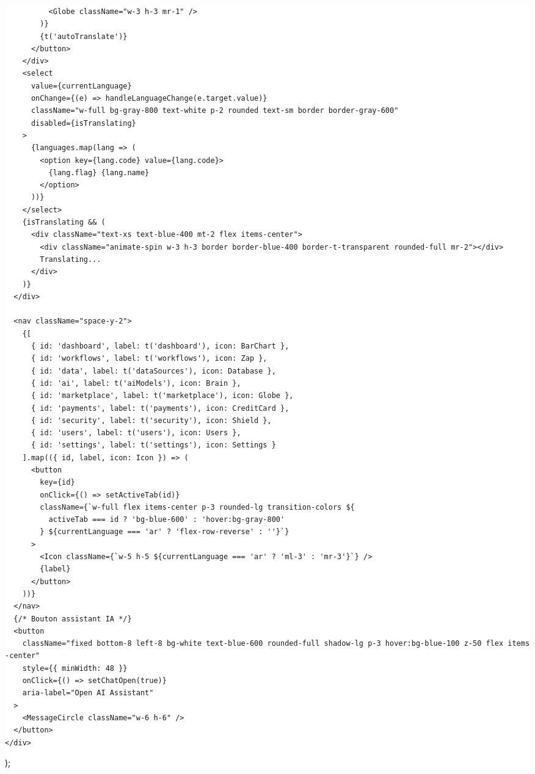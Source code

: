               <Globe className="w-3 h-3 mr-1" />
            )}
            {t('autoTranslate')}
          </button>
        </div>
        <select
          value={currentLanguage}
          onChange={(e) => handleLanguageChange(e.target.value)}
          className="w-full bg-gray-800 text-white p-2 rounded text-sm border border-gray-600"
          disabled={isTranslating}
        >
          {languages.map(lang => (
            <option key={lang.code} value={lang.code}>
              {lang.flag} {lang.name}
            </option>
          ))}
        </select>
        {isTranslating && (
          <div className="text-xs text-blue-400 mt-2 flex items-center">
            <div className="animate-spin w-3 h-3 border border-blue-400 border-t-transparent rounded-full mr-2"></div>
            Translating...
          </div>
        )}
      </div>
      
      <nav className="space-y-2">
        {[
          { id: 'dashboard', label: t('dashboard'), icon: BarChart },
          { id: 'workflows', label: t('workflows'), icon: Zap },
          { id: 'data', label: t('dataSources'), icon: Database },
          { id: 'ai', label: t('aiModels'), icon: Brain },
          { id: 'marketplace', label: t('marketplace'), icon: Globe },
          { id: 'payments', label: t('payments'), icon: CreditCard },
          { id: 'security', label: t('security'), icon: Shield },
          { id: 'users', label: t('users'), icon: Users },
          { id: 'settings', label: t('settings'), icon: Settings }
        ].map(({ id, label, icon: Icon }) => (
          <button
            key={id}
            onClick={() => setActiveTab(id)}
            className={`w-full flex items-center p-3 rounded-lg transition-colors ${
              activeTab === id ? 'bg-blue-600' : 'hover:bg-gray-800'
            } ${currentLanguage === 'ar' ? 'flex-row-reverse' : ''}`}
          >
            <Icon className={`w-5 h-5 ${currentLanguage === 'ar' ? 'ml-3' : 'mr-3'}`} />
            {label}
          </button>
        ))}
      </nav>
      {/* Bouton assistant IA */}
      <button
        className="fixed bottom-8 left-8 bg-white text-blue-600 rounded-full shadow-lg p-3 hover:bg-blue-100 z-50 flex items-center"
        style={{ minWidth: 48 }}
        onClick={() => setChatOpen(true)}
        aria-label="Open AI Assistant"
      >
        <MessageCircle className="w-6 h-6" />
      </button>
    </div>
  );
